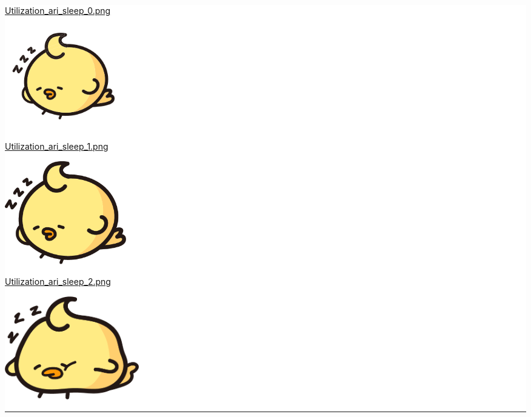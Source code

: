 [Utilization_ari_sleep_0.png](./Utilization_ari_sick_0.png)

<img src="./Utilization_ari_sleep_0.png" height="170">

[Utilization_ari_sleep_1.png](./Utilization_ari_sick_1.png)

<img src="./Utilization_ari_sleep_1.png" height="170">

[Utilization_ari_sleep_2.png](./Utilization_ari_sick_2.png)

<img src="./Utilization_ari_sleep_2.png" height="170">

---